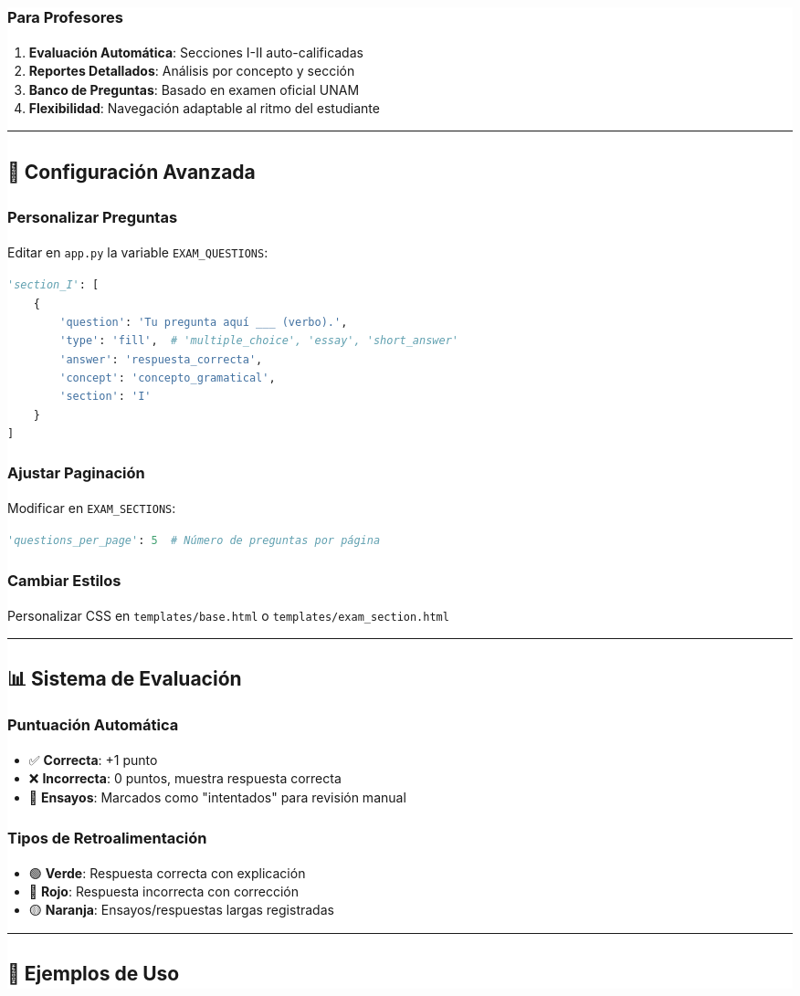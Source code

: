 ### **Para Profesores**
1. **Evaluación Automática**: Secciones I-II auto-calificadas
2. **Reportes Detallados**: Análisis por concepto y sección
3. **Banco de Preguntas**: Basado en examen oficial UNAM
4. **Flexibilidad**: Navegación adaptable al ritmo del estudiante

---

## 🔧 Configuración Avanzada

### **Personalizar Preguntas**
Editar en `app.py` la variable `EXAM_QUESTIONS`:
```python
'section_I': [
    {
        'question': 'Tu pregunta aquí ___ (verbo).',
        'type': 'fill',  # 'multiple_choice', 'essay', 'short_answer'
        'answer': 'respuesta_correcta',
        'concept': 'concepto_gramatical',
        'section': 'I'
    }
]
```

### **Ajustar Paginación**
Modificar en `EXAM_SECTIONS`:
```python
'questions_per_page': 5  # Número de preguntas por página
```

### **Cambiar Estilos**
Personalizar CSS en `templates/base.html` o `templates/exam_section.html`

---

## 📊 Sistema de Evaluación

### **Puntuación Automática**
- ✅ **Correcta**: +1 punto
- ❌ **Incorrecta**: 0 puntos, muestra respuesta correcta
- 📝 **Ensayos**: Marcados como "intentados" para revisión manual

### **Tipos de Retroalimentación**
- 🟢 **Verde**: Respuesta correcta con explicación
- 🔴 **Rojo**: Respuesta incorrecta con corrección
- 🟡 **Naranja**: Ensayos/respuestas largas registradas

---

## 🌟 Ejemplos de Uso
